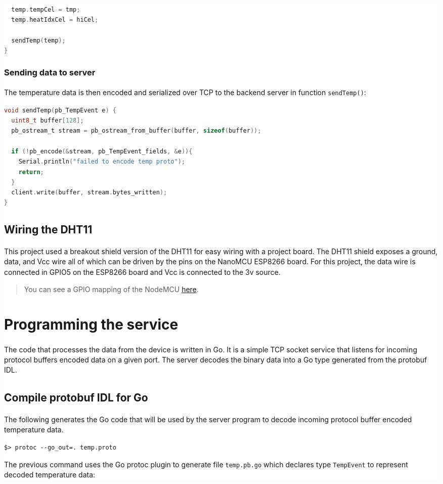 ```c
  temp.tempCel = tmp;
  temp.heatIdxCel = hiCel;
  
  sendTemp(temp);
}
```
### Sending data to server
The temperature data is then encoded and serialized over TCP to the backend server in function `sendTemp()`:

```c
void sendTemp(pb_TempEvent e) {
  uint8_t buffer[128];
  pb_ostream_t stream = pb_ostream_from_buffer(buffer, sizeof(buffer));
  
  if (!pb_encode(&stream, pb_TempEvent_fields, &e)){
    Serial.println("failed to encode temp proto");
    return;
  }
  client.write(buffer, stream.bytes_written);
}

```

## Wiring the DHT11
This project used a breakout shield version of the DHT11 for easy wiring with a project board.  The DHT11 shield exposes a ground, data, and Vcc wire all of which can be driven by the pins on the NanoMCU ESP8266 board.  For this project, the data wire is connected in GPIO5 on the ESP8266 board and Vcc is connected to the 3v source.

> You can see a GPIO mapping of the NodeMCU [here](http://www.electronicwings.com/nodemcu/nodemcu-gpio-with-arduino-ide).



# Programming the service
The code that processes the data from the device is written in Go.  It is a simple TCP socket service that listens for incoming protocol buffers encoded data on a given port.  The server decodes the binary data into a Go type generated from the protobuf IDL.

## Compile protobuf IDL for Go
The following generates the Go code that will be used by the server program to decode incoming protocol buffer encoded temperature data.

```shell
$> protoc --go_out=. temp.proto
```

The previous command uses the Go protoc plugin to generate file `temp.pb.go` which declares type `TempEvent` to represent decoded temperature data:

